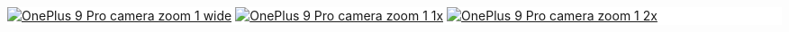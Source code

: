 <a title="OnePlus 9 Pro camera zoom 1 wide"  href='https://cdn57.androidauthority.net/wp-content/uploads/2021/04/OnePlus-9-Pro-camera-zoom-1-wide.jpg'><img width="900" height="675" src="https://cdn57.androidauthority.net/wp-content/uploads/2021/04/OnePlus-9-Pro-camera-zoom-1-wide-900x675.jpg" class="attachment-large size-large" alt="OnePlus 9 Pro camera zoom 1 wide" srcset="https://cdn57.androidauthority.net/wp-content/uploads/2021/04/OnePlus-9-Pro-camera-zoom-1-wide-900x675.jpg 900w, https://cdn57.androidauthority.net/wp-content/uploads/2021/04/OnePlus-9-Pro-camera-zoom-1-wide-300x225.jpg 300w, https://cdn57.androidauthority.net/wp-content/uploads/2021/04/OnePlus-9-Pro-camera-zoom-1-wide-768x576.jpg 768w, https://cdn57.androidauthority.net/wp-content/uploads/2021/04/OnePlus-9-Pro-camera-zoom-1-wide-16x12.jpg 16w, https://cdn57.androidauthority.net/wp-content/uploads/2021/04/OnePlus-9-Pro-camera-zoom-1-wide-32x24.jpg 32w, https://cdn57.androidauthority.net/wp-content/uploads/2021/04/OnePlus-9-Pro-camera-zoom-1-wide-28x21.jpg 28w, https://cdn57.androidauthority.net/wp-content/uploads/2021/04/OnePlus-9-Pro-camera-zoom-1-wide-56x42.jpg 56w, https://cdn57.androidauthority.net/wp-content/uploads/2021/04/OnePlus-9-Pro-camera-zoom-1-wide-64x48.jpg 64w, https://cdn57.androidauthority.net/wp-content/uploads/2021/04/OnePlus-9-Pro-camera-zoom-1-wide-1000x750.jpg 1000w, https://cdn57.androidauthority.net/wp-content/uploads/2021/04/OnePlus-9-Pro-camera-zoom-1-wide-90x68.jpg 90w, https://cdn57.androidauthority.net/wp-content/uploads/2021/04/OnePlus-9-Pro-camera-zoom-1-wide-267x200.jpg 267w, https://cdn57.androidauthority.net/wp-content/uploads/2021/04/OnePlus-9-Pro-camera-zoom-1-wide-675x506.jpg 675w, https://cdn57.androidauthority.net/wp-content/uploads/2021/04/OnePlus-9-Pro-camera-zoom-1-wide.jpg 1024w" sizes="(max-width: 900px) 100vw, 900px" /></a>
<a title="OnePlus 9 Pro camera zoom 1 1x"  href='https://cdn57.androidauthority.net/wp-content/uploads/2021/04/OnePlus-9-Pro-camera-zoom-1-1x.jpg'><img width="897" height="675" src="https://cdn57.androidauthority.net/wp-content/uploads/2021/04/OnePlus-9-Pro-camera-zoom-1-1x-897x675.jpg" class="attachment-large size-large" alt="OnePlus 9 Pro camera zoom 1 1x" srcset="https://cdn57.androidauthority.net/wp-content/uploads/2021/04/OnePlus-9-Pro-camera-zoom-1-1x-897x675.jpg 897w, https://cdn57.androidauthority.net/wp-content/uploads/2021/04/OnePlus-9-Pro-camera-zoom-1-1x-300x226.jpg 300w, https://cdn57.androidauthority.net/wp-content/uploads/2021/04/OnePlus-9-Pro-camera-zoom-1-1x-768x578.jpg 768w, https://cdn57.androidauthority.net/wp-content/uploads/2021/04/OnePlus-9-Pro-camera-zoom-1-1x-16x12.jpg 16w, https://cdn57.androidauthority.net/wp-content/uploads/2021/04/OnePlus-9-Pro-camera-zoom-1-1x-32x24.jpg 32w, https://cdn57.androidauthority.net/wp-content/uploads/2021/04/OnePlus-9-Pro-camera-zoom-1-1x-28x21.jpg 28w, https://cdn57.androidauthority.net/wp-content/uploads/2021/04/OnePlus-9-Pro-camera-zoom-1-1x-56x42.jpg 56w, https://cdn57.androidauthority.net/wp-content/uploads/2021/04/OnePlus-9-Pro-camera-zoom-1-1x-64x48.jpg 64w, https://cdn57.androidauthority.net/wp-content/uploads/2021/04/OnePlus-9-Pro-camera-zoom-1-1x-1000x752.jpg 1000w, https://cdn57.androidauthority.net/wp-content/uploads/2021/04/OnePlus-9-Pro-camera-zoom-1-1x-90x68.jpg 90w, https://cdn57.androidauthority.net/wp-content/uploads/2021/04/OnePlus-9-Pro-camera-zoom-1-1x-266x200.jpg 266w, https://cdn57.androidauthority.net/wp-content/uploads/2021/04/OnePlus-9-Pro-camera-zoom-1-1x-675x508.jpg 675w, https://cdn57.androidauthority.net/wp-content/uploads/2021/04/OnePlus-9-Pro-camera-zoom-1-1x.jpg 1021w" sizes="(max-width: 897px) 100vw, 897px" /></a>
<a title="OnePlus 9 Pro camera zoom 1 2x"  href='https://cdn57.androidauthority.net/wp-content/uploads/2021/04/OnePlus-9-Pro-camera-zoom-1-2x.jpg'><img width="897" height="675" src="https://cdn57.androidauthority.net/wp-content/uploads/2021/04/OnePlus-9-Pro-camera-zoom-1-2x-897x675.jpg" class="attachment-large size-large" alt="OnePlus 9 Pro camera zoom 1 2x" srcset="https://cdn57.androidauthority.net/wp-content/uploads/2021/04/OnePlus-9-Pro-camera-zoom-1-2x-897x675.jpg 897w, https://cdn57.androidauthority.net/wp-content/uploads/2021/04/OnePlus-9-Pro-camera-zoom-1-2x-300x226.jpg 300w, https://cdn57.androidauthority.net/wp-content/uploads/2021/04/OnePlus-9-Pro-camera-zoom-1-2x-768x578.jpg 768w, https://cdn57.androidauthority.net/wp-content/uploads/2021/04/OnePlus-9-Pro-camera-zoom-1-2x-16x12.jpg 16w, https://cdn57.androidauthority.net/wp-content/uploads/2021/04/OnePlus-9-Pro-camera-zoom-1-2x-32x24.jpg 32w, https://cdn57.androidauthority.net/wp-content/uploads/2021/04/OnePlus-9-Pro-camera-zoom-1-2x-28x21.jpg 28w, https://cdn57.androidauthority.net/wp-content/uploads/2021/04/OnePlus-9-Pro-camera-zoom-1-2x-56x42.jpg 56w, https://cdn57.androidauthority.net/wp-content/uploads/2021/04/OnePlus-9-Pro-camera-zoom-1-2x-64x48.jpg 64w, https://cdn57.androidauthority.net/wp-content/uploads/2021/04/OnePlus-9-Pro-camera-zoom-1-2x-1000x752.jpg 1000w, https://cdn57.androidauthority.net/wp-content/uploads/2021/04/OnePlus-9-Pro-camera-zoom-1-2x-90x68.jpg 90w, https://cdn57.androidauthority.net/wp-content/uploads/2021/04/OnePlus-9-Pro-camera-zoom-1-2x-266x200.jpg 266w, https://cdn57.androidauthority.net/wp-content/uploads/2021/04/OnePlus-9-Pro-camera-zoom-1-2x-675x508.jpg 675w, https://cdn57.androidauthority.net/wp-content/uploads/2021/04/OnePlus-9-Pro-camera-zoom-1-2x.jpg 1021w" sizes="(max-width: 897px) 100vw, 897px" /></a>